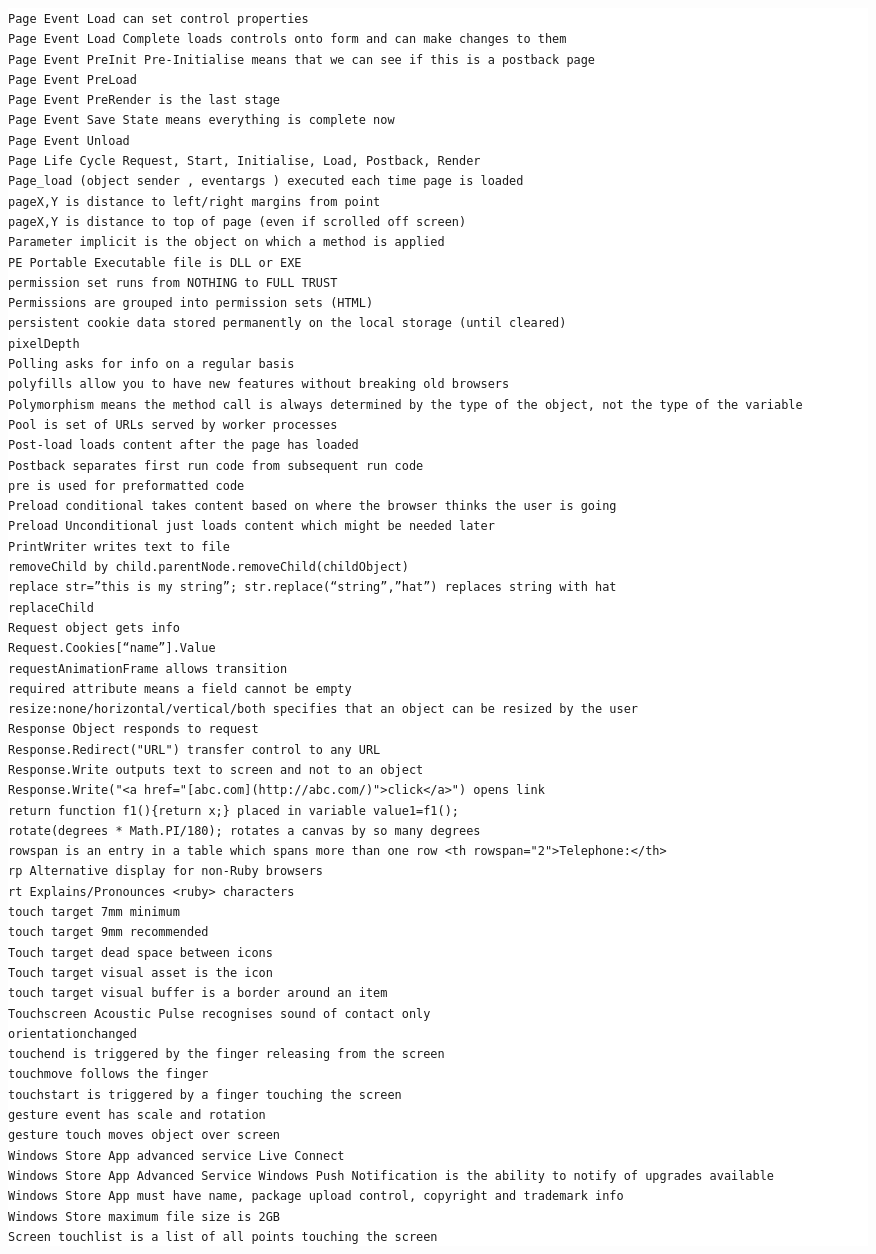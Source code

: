 ```
Page Event Load can set control properties
Page Event Load Complete loads controls onto form and can make changes to them
Page Event PreInit Pre-Initialise means that we can see if this is a postback page
Page Event PreLoad
Page Event PreRender is the last stage
Page Event Save State means everything is complete now
Page Event Unload
Page Life Cycle Request, Start, Initialise, Load, Postback, Render
Page_load (object sender , eventargs ) executed each time page is loaded
pageX,Y is distance to left/right margins from point
pageX,Y is distance to top of page (even if scrolled off screen)
Parameter implicit is the object on which a method is applied
PE Portable Executable file is DLL or EXE
permission set runs from NOTHING to FULL TRUST
Permissions are grouped into permission sets (HTML)
persistent cookie data stored permanently on the local storage (until cleared)
pixelDepth
Polling asks for info on a regular basis
polyfills allow you to have new features without breaking old browsers
Polymorphism means the method call is always determined by the type of the object, not the type of the variable
Pool is set of URLs served by worker processes
Post-load loads content after the page has loaded
Postback separates first run code from subsequent run code
pre is used for preformatted code
Preload conditional takes content based on where the browser thinks the user is going
Preload Unconditional just loads content which might be needed later
PrintWriter writes text to file
removeChild by child.parentNode.removeChild(childObject)
replace str=”this is my string”; str.replace(“string”,”hat”) replaces string with hat
replaceChild
Request object gets info
Request.Cookies[“name”].Value
requestAnimationFrame allows transition
required attribute means a field cannot be empty
resize:none/horizontal/vertical/both specifies that an object can be resized by the user
Response Object responds to request
Response.Redirect("URL") transfer control to any URL
Response.Write outputs text to screen and not to an object
Response.Write("<a href="[abc.com](http://abc.com/)">click</a>") opens link
return function f1(){return x;} placed in variable value1=f1();
rotate(degrees * Math.PI/180); rotates a canvas by so many degrees
rowspan is an entry in a table which spans more than one row <th rowspan="2">Telephone:</th>
rp Alternative display for non-Ruby browsers
rt Explains/Pronounces <ruby> characters
touch target 7mm minimum
touch target 9mm recommended
Touch target dead space between icons
Touch target visual asset is the icon
touch target visual buffer is a border around an item
Touchscreen Acoustic Pulse recognises sound of contact only
orientationchanged
touchend is triggered by the finger releasing from the screen
touchmove follows the finger
touchstart is triggered by a finger touching the screen
gesture event has scale and rotation
gesture touch moves object over screen
Windows Store App advanced service Live Connect
Windows Store App Advanced Service Windows Push Notification is the ability to notify of upgrades available
Windows Store App must have name, package upload control, copyright and trademark info
Windows Store maximum file size is 2GB
Screen touchlist is a list of all points touching the screen
```